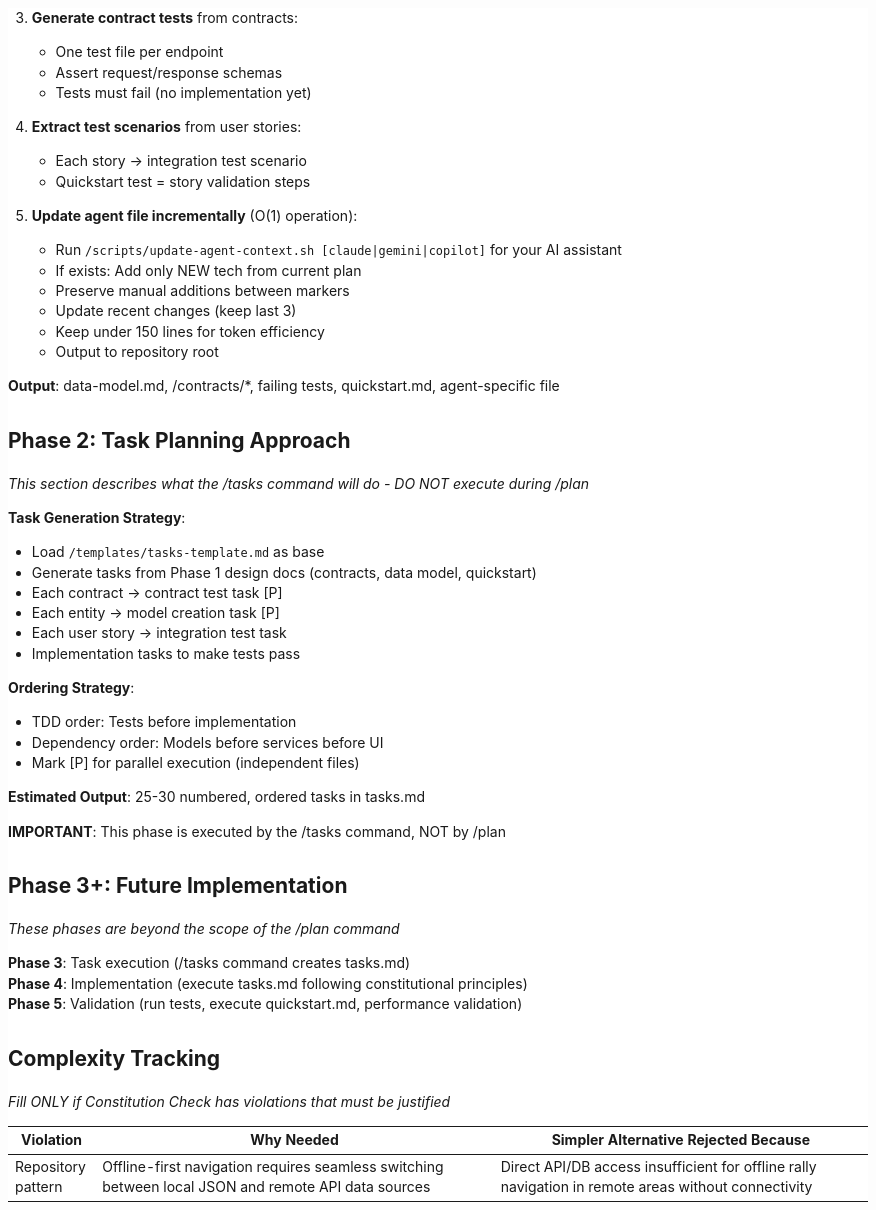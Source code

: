 3. **Generate contract tests** from contracts:
   - One test file per endpoint
   - Assert request/response schemas
   - Tests must fail (no implementation yet)

4. **Extract test scenarios** from user stories:
   - Each story → integration test scenario
   - Quickstart test = story validation steps

5. **Update agent file incrementally** (O(1) operation):
   - Run `/scripts/update-agent-context.sh [claude|gemini|copilot]` for your AI assistant
   - If exists: Add only NEW tech from current plan
   - Preserve manual additions between markers
   - Update recent changes (keep last 3)
   - Keep under 150 lines for token efficiency
   - Output to repository root

**Output**: data-model.md, /contracts/*, failing tests, quickstart.md, agent-specific file

## Phase 2: Task Planning Approach
*This section describes what the /tasks command will do - DO NOT execute during /plan*

**Task Generation Strategy**:
- Load `/templates/tasks-template.md` as base
- Generate tasks from Phase 1 design docs (contracts, data model, quickstart)
- Each contract → contract test task [P]
- Each entity → model creation task [P] 
- Each user story → integration test task
- Implementation tasks to make tests pass

**Ordering Strategy**:
- TDD order: Tests before implementation 
- Dependency order: Models before services before UI
- Mark [P] for parallel execution (independent files)

**Estimated Output**: 25-30 numbered, ordered tasks in tasks.md

**IMPORTANT**: This phase is executed by the /tasks command, NOT by /plan

## Phase 3+: Future Implementation
*These phases are beyond the scope of the /plan command*

**Phase 3**: Task execution (/tasks command creates tasks.md)  
**Phase 4**: Implementation (execute tasks.md following constitutional principles)  
**Phase 5**: Validation (run tests, execute quickstart.md, performance validation)

## Complexity Tracking
*Fill ONLY if Constitution Check has violations that must be justified*

| Violation | Why Needed | Simpler Alternative Rejected Because |
|-----------|------------|-------------------------------------|
| Repository pattern | Offline-first navigation requires seamless switching between local JSON and remote API data sources | Direct API/DB access insufficient for offline rally navigation in remote areas without connectivity |
